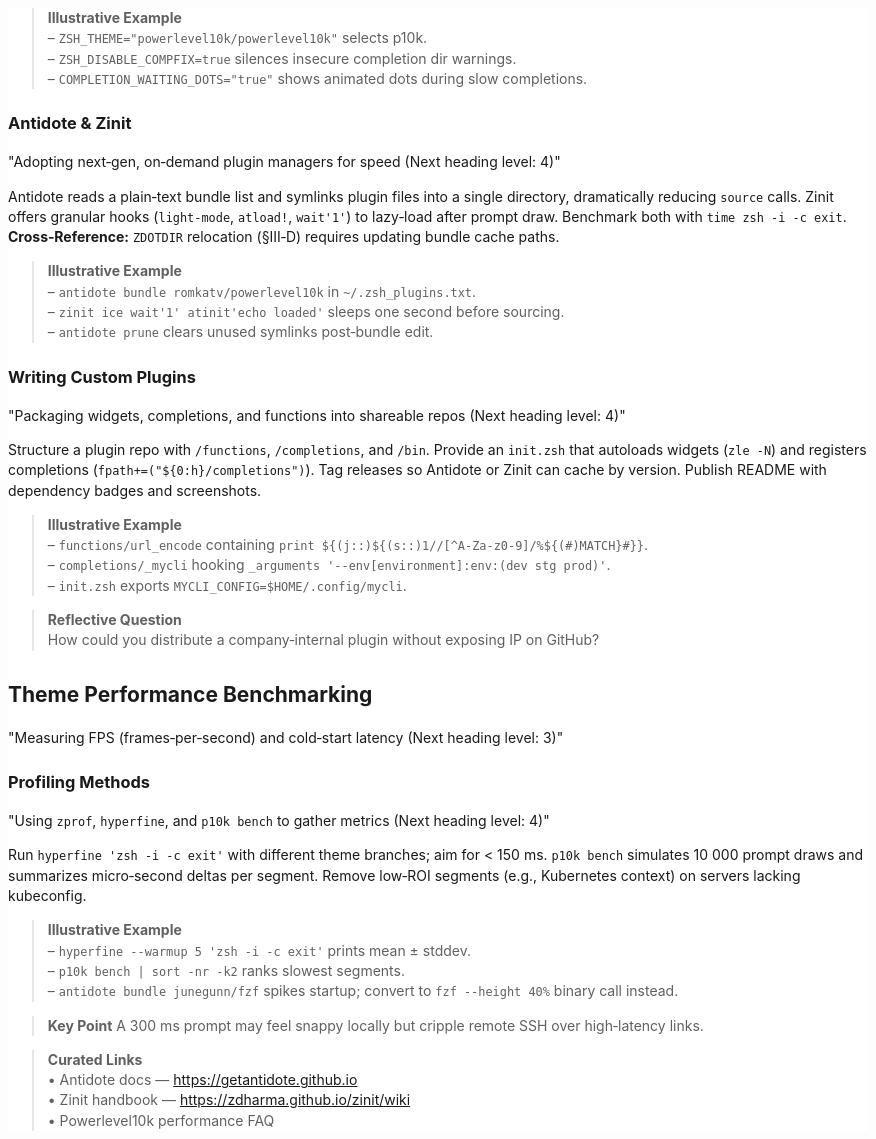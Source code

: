 > **Illustrative Example**  
> – `ZSH_THEME="powerlevel10k/powerlevel10k"` selects p10k.  
> – `ZSH_DISABLE_COMPFIX=true` silences insecure completion dir warnings.  
> – `COMPLETION_WAITING_DOTS="true"` shows animated dots during slow completions.

### Antidote & Zinit  
"Adopting next‑gen, on‑demand plugin managers for speed (Next heading level: 4)"

Antidote reads a plain‑text bundle list and symlinks plugin files into a single directory, dramatically reducing `source` calls. Zinit offers granular hooks (`light-mode`, `atload!`, `wait'1'`) to lazy‑load after prompt draw. Benchmark both with `time zsh ‑i ‑c exit`. **Cross‑Reference:** `ZDOTDIR` relocation (§III‑D) requires updating bundle cache paths.

> **Illustrative Example**  
> – `antidote bundle romkatv/powerlevel10k` in `~/.zsh_plugins.txt`.  
> – `zinit ice wait'1' atinit'echo loaded'` sleeps one second before sourcing.  
> – `antidote prune` clears unused symlinks post‑bundle edit.

### Writing Custom Plugins  
"Packaging widgets, completions, and functions into shareable repos (Next heading level: 4)"

Structure a plugin repo with `/functions`, `/completions`, and `/bin`. Provide an `init.zsh` that autoloads widgets (`zle ‑N`) and registers completions (`fpath+=("${0:h}/completions")`). Tag releases so Antidote or Zinit can cache by version. Publish README with dependency badges and screenshots.

> **Illustrative Example**  
> – `functions/url_encode` containing `print ${(j::)${(s::)1//[^A-Za-z0-9]/%${(#)MATCH}#}}`.  
> – `completions/_mycli` hooking `_arguments '-‑env[environment]:env:(dev stg prod)'`.  
> – `init.zsh` exports `MYCLI_CONFIG=$HOME/.config/mycli`.

> **Reflective Question**  
How could you distribute a company‑internal plugin without exposing IP on GitHub?

## Theme Performance Benchmarking  
"Measuring FPS (frames‑per‑second) and cold‑start latency (Next heading level: 3)"

### Profiling Methods  
"Using `zprof`, `hyperfine`, and `p10k bench` to gather metrics (Next heading level: 4)"

Run `hyperfine 'zsh -i -c exit'` with different theme branches; aim for < 150 ms. `p10k bench` simulates 10 000 prompt draws and summarizes micro‑second deltas per segment. Remove low‑ROI segments (e.g., Kubernetes context) on servers lacking kubeconfig.

> **Illustrative Example**  
> – `hyperfine --warmup 5 'zsh -i -c exit'` prints mean ± stddev.  
> – `p10k bench | sort -nr -k2` ranks slowest segments.  
> – `antidote bundle junegunn/fzf` spikes startup; convert to `fzf --height 40%` binary call instead.

> **Key Point** A 300 ms prompt may feel snappy locally but cripple remote SSH over high‑latency links.

> **Curated Links**  
> • Antidote docs — https://getantidote.github.io  
> • Zinit handbook — https://zdharma.github.io/zinit/wiki  
> • Powerlevel10k performance FAQ  
